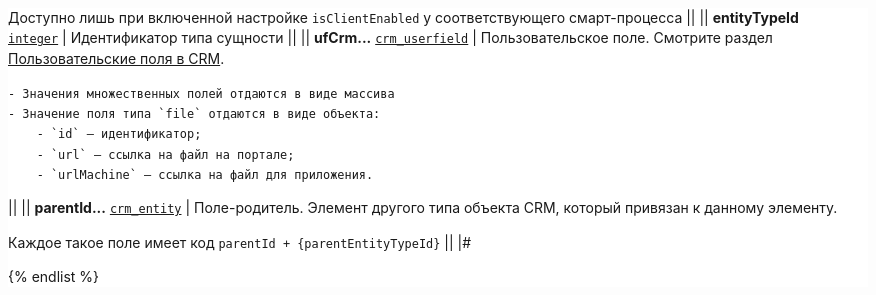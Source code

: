   Доступно лишь при включенной настройке `isClientEnabled` у соответствующего смарт-процесса
  ||
  || **entityTypeId**        
  [`integer`](/api-reference/data-types.html)        | Идентификатор типа сущности                                                                         ||
  || **ufCrm...**
  [`crm_userfield`](/api-reference/data-types.html) | Пользовательское поле. Смотрите раздел [Пользовательские поля в CRM](/api-reference/crm/universal/user-defined-fields/index.html).

    - Значения множественных полей отдаются в виде массива
    - Значение поля типа `file` отдаются в виде объекта:
        - `id` — идентификатор;
        - `url` — ссылка на файл на портале;
        - `urlMachine` — ссылка на файл для приложения.

  ||
  || **parentId...**
  [`crm_entity`](/api-reference/data-types.html) | Поле-родитель. Элемент другого типа объекта CRM, который привязан к данному элементу.

  Каждое такое поле имеет код `parentId + {parentEntityTypeId}`
  ||
  |#

{% endlist %}